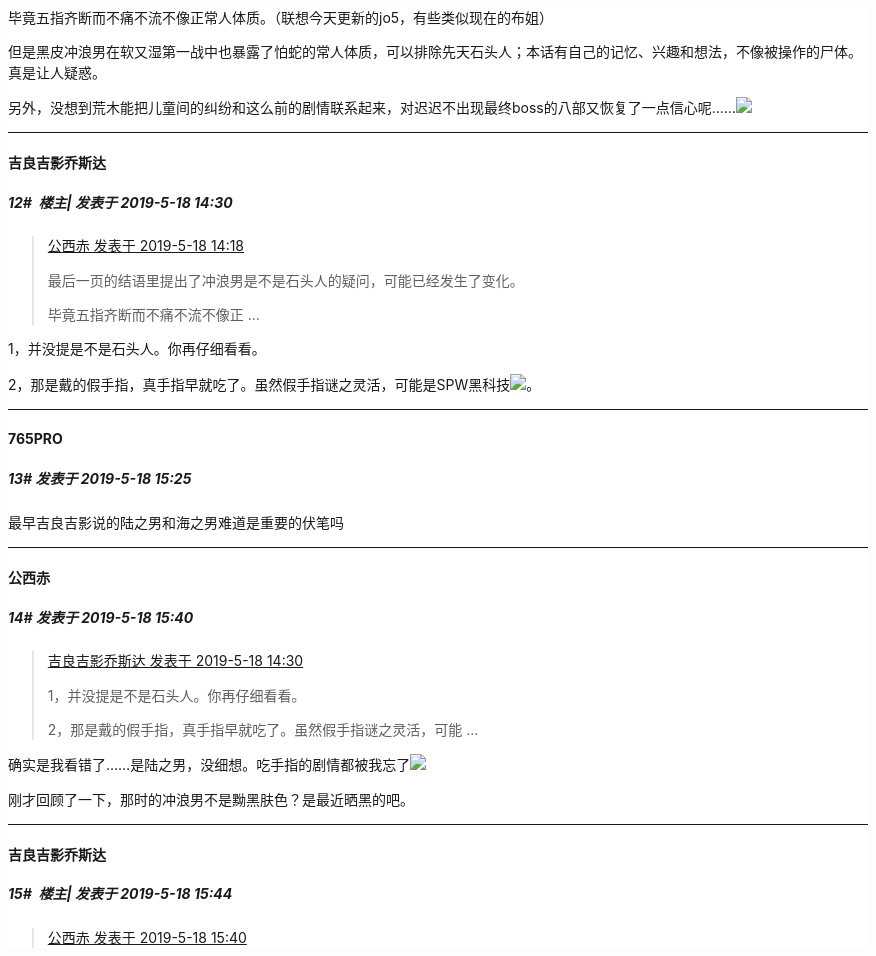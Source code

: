 毕竟五指齐断而不痛不流不像正常人体质。（联想今天更新的jo5，有些类似现在的布姐）

但是黑皮冲浪男在软又湿第一战中也暴露了怕蛇的常人体质，可以排除先天石头人；本话有自己的记忆、兴趣和想法，不像被操作的尸体。真是让人疑惑。

另外，没想到荒木能把儿童间的纠纷和这么前的剧情联系起来，对迟迟不出现最终boss的八部又恢复了一点信心呢……<img src="https://static.saraba1st.com/image/smiley/face2017/026.png" referrerpolicy="no-referrer">


-----

####  吉良吉影乔斯达  
##### 12#         楼主| 发表于 2019-5-18 14:30


<blockquote><a href="httphttps://bbs.saraba1st.com/2b/forum.php?mod=redirect&amp;goto=findpost&amp;pid=43748448&amp;ptid=1832337" target="_blank">公西赤 发表于 2019-5-18 14:18</a>

最后一页的结语里提出了冲浪男是不是石头人的疑问，可能已经发生了变化。

毕竟五指齐断而不痛不流不像正 ...</blockquote>
1，并没提是不是石头人。你再仔细看看。

2，那是戴的假手指，真手指早就吃了。虽然假手指谜之灵活，可能是SPW黑科技<img src="https://static.saraba1st.com/image/smiley/face2017/037.png" referrerpolicy="no-referrer">。


-----

####  765PRO  
##### 13#       发表于 2019-5-18 15:25


最早吉良吉影说的陆之男和海之男难道是重要的伏笔吗


-----

####  公西赤  
##### 14#       发表于 2019-5-18 15:40


<blockquote><a href="httphttps://bbs.saraba1st.com/2b/forum.php?mod=redirect&amp;goto=findpost&amp;pid=43748567&amp;ptid=1832337" target="_blank">吉良吉影乔斯达 发表于 2019-5-18 14:30</a>

1，并没提是不是石头人。你再仔细看看。

2，那是戴的假手指，真手指早就吃了。虽然假手指谜之灵活，可能 ...</blockquote>
确实是我看错了……是陆之男，没细想。吃手指的剧情都被我忘了<img src="https://static.saraba1st.com/image/smiley/face2017/004.gif" referrerpolicy="no-referrer">


刚才回顾了一下，那时的冲浪男不是黝黑肤色？是最近晒黑的吧。


-----

####  吉良吉影乔斯达  
##### 15#         楼主| 发表于 2019-5-18 15:44


<blockquote><a href="httphttps://bbs.saraba1st.com/2b/forum.php?mod=redirect&amp;goto=findpost&amp;pid=43749264&amp;ptid=1832337" target="_blank">公西赤 发表于 2019-5-18 15:40</a>

